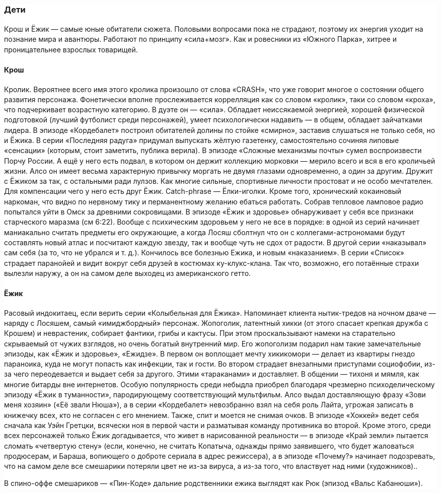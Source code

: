 ### Дети

Крош и Ёжик — самые юные обитатели сюжета. Половыми вопросами пока не страдают, поэтому их энергия уходит на познание мира и авантюры. Работают по принципу «сила+мозг». Как и ровесники из «Южного Парка», хитрее и проницательнее взрослых товарищей.

#### Крош

Кролик. Вероятнее всего имя этого кролика произошло от слова «CRASH», что уже говорит многое о состоянии общего развития персонажа. Фонетически вполне прослеживается коррелляция как со словом «кролик», таки со словом «кроха», что подчеркивает возрастную категорию. В дуэте он — «сила». Обладает неиссякаемой энергией, хорошей физической подготовкой (лучший футболист среди персонажей), умеет психологически надавить — в общем, обладает зайчатками лидера. В эпизоде «Кордебалет» построил обитателей долины по стойке «смирно», заставив слушаться не только себя, но и Ёжика. В серии «Последняя радуга» придумал выпускать жёлтую газетенку, самостоятельно сочиняя липовые «сенсации» (которым, стоит заметить, публика верила). В эпизоде «Сложные механизмы почты» сумел воспроизвести Порчу России. А ещё у него есть подвал, в котором он держит коллекцию морковки — мерило всего и вся в его кроличьей жизни. Алсо он имеет весьма характерную привычку моргать не двумя глазами одновременно, а один за другим. Дружит с Ёжиком за так, с остальными ради лулзов. Как многие сильные, спортивные личности простоват и не особо мечтателен. Для компенсации чего у него есть друг Ёжик. Catch-phrase — Ёлки-иголки. Кроме того, хронический кокаиновый наркоман, что видно по нервному тику и перманентному желанию ебаться работать. Собрав тепловое ламповое радио попытался уйти в Омск за древними сокровищами. В эпизоде «Ёжик и здоровье» обнаруживает у себя все признаки старческого маразма (см 6:22). Вообще с психическим здоровьем у него не все в порядке: в одной из серий начинает маниакально считать предметы его окружающие, а когда Лосяш сболтнул что он с коллегами-астрономами будут составлять новый атлас и посчитают каждую звезду, так и вообще чуть не сдох от радости. В другой серии «наказывал» сам себя (за то, что не убрался и т. д.). Кончилось все болезнью Ежика, и новым «наказанием». В серии «Список» страдает паранойей и видит вокруг себя друзей в костюмах ку-клукс-клана. Так что, возможно, его потаённые страхи вылезли наружу, а он на самом деле выходец из американского гетто.

#### Ёжик

Расовый индокитаец, если верить серии «Колыбельная для Ёжика». Напоминает клиента нытик-тредов на ночном дваче — наряду с Лосяшем, самый «имиджбордный» персонаж. Жопоголик, латентный хикки (от этого спасает крепкая дружба с Крошем) и неврастеник, собирает фантики, грибы и кактусы. При этом проскальзывают намеки на старательно скрываемый от чужих взглядов, но очень богатый внутренний мир. Его жопоголизм подарил нам такие замечательные эпизоды, как «Ёжик и здоровье», «Ежидзе». В первом он воплощает мечту хикикомори — делает из квартиры гнездо параноика, куда не могут попасть как инфекции, так и гости. Во втором страдает внезапными приступами социофобии, из-за чего переодевается и выдает себя за другого. Этими «тараканами» и доставляет. В общении — тихоня и мямля, как многие битарды вне интернетов. Особую популярность среди небыдла приобрел благодаря чрезмерно психоделическому эпизоду «Ёжик в туманности», пародирующему соответствующий мультфильм. Алсо выдал доставляющую фразу «Зови меня хозяин» («Её звали Нюша»), а в серии «Кордебалет» невозбранно взял на себя роль Лайта, угрожая записать в книжечку всех, кто не согласен с его мнением. Также, спит и моется не снимая очков. В эпизоде «Хоккей» ведет себя сначала как Уэйн Гретцки, всячески ноя в первой части и разматывая команду противника во второй. Кроме этого, среди всех персонажей только Ёжик догадывается, что живет в нарисованной реальности — в эпизоде «Край земли» пытается сломать «четвертую стену» (если, конечно, не считать Копатыча, однажды прямо заявившего, что будет жаловаться продюсерам, и Бараша, вопиющего о доброте сериала в адрес режиссера), а в эпизоде «Почему?» начинает подозревать, что на самом деле все смешарики потеряли цвет не из-за вируса, а из-за того, что властвует над ними (художников)..

В спино-оффе смешариков — «Пин-Коде» дальние родственники ежика выглядят как Рюк (эпизод «Вальс Кабанюши»).
